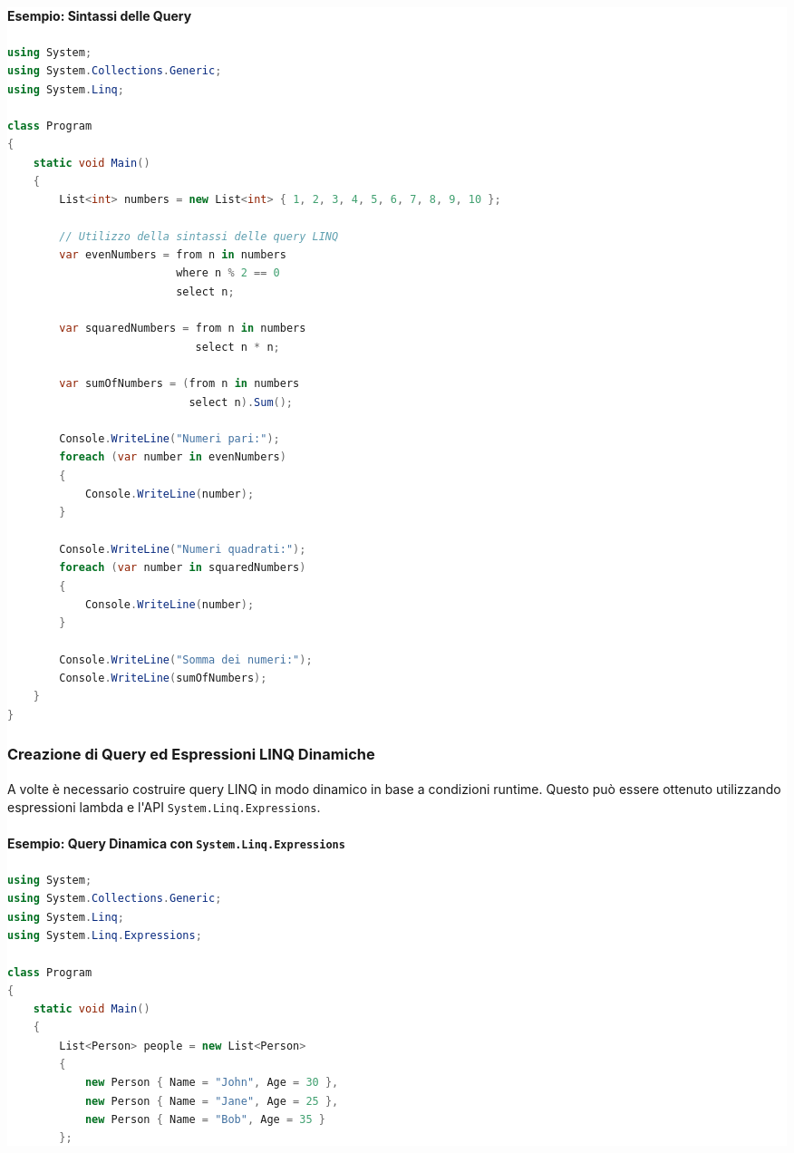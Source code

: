 #### Esempio: Sintassi delle Query

```csharp
using System;
using System.Collections.Generic;
using System.Linq;

class Program
{
    static void Main()
    {
        List<int> numbers = new List<int> { 1, 2, 3, 4, 5, 6, 7, 8, 9, 10 };

        // Utilizzo della sintassi delle query LINQ
        var evenNumbers = from n in numbers
                          where n % 2 == 0
                          select n;

        var squaredNumbers = from n in numbers
                             select n * n;

        var sumOfNumbers = (from n in numbers
                            select n).Sum();

        Console.WriteLine("Numeri pari:");
        foreach (var number in evenNumbers)
        {
            Console.WriteLine(number);
        }

        Console.WriteLine("Numeri quadrati:");
        foreach (var number in squaredNumbers)
        {
            Console.WriteLine(number);
        }

        Console.WriteLine("Somma dei numeri:");
        Console.WriteLine(sumOfNumbers);
    }
}
```

### Creazione di Query ed Espressioni LINQ Dinamiche

A volte è necessario costruire query LINQ in modo dinamico in base a condizioni runtime. Questo può essere ottenuto utilizzando espressioni lambda e l'API `System.Linq.Expressions`.

#### Esempio: Query Dinamica con `System.Linq.Expressions`

```csharp
using System;
using System.Collections.Generic;
using System.Linq;
using System.Linq.Expressions;

class Program
{
    static void Main()
    {
        List<Person> people = new List<Person>
        {
            new Person { Name = "John", Age = 30 },
            new Person { Name = "Jane", Age = 25 },
            new Person { Name = "Bob", Age = 35 }
        };
```